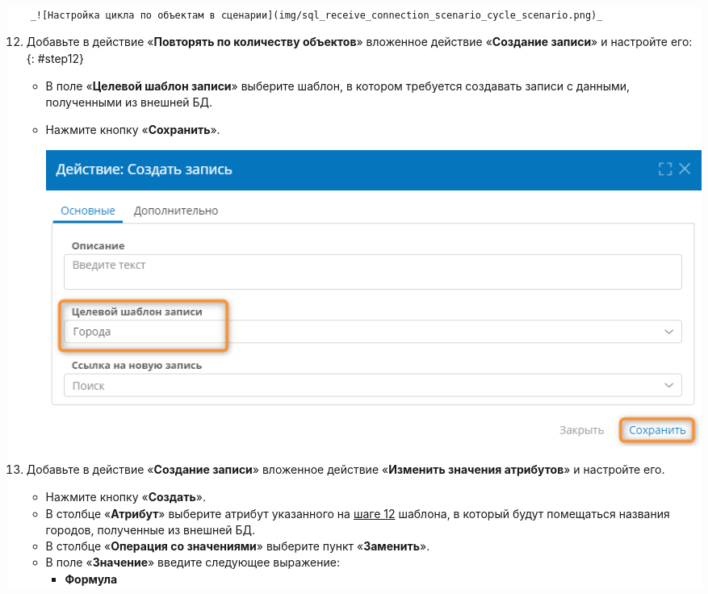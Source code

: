         _![Настройка цикла по объектам в сценарии](img/sql_receive_connection_scenario_cycle_scenario.png)_

12. Добавьте в действие «**Повторять по количеству объектов**» вложенное действие «**Создание записи**» и настройте его:
{: #step12}
    - В поле «**Целевой шаблон записи**» выберите шаблон, в котором требуется создавать записи с данными, полученными из внешней БД.
    - Нажмите кнопку «**Сохранить**».  

        _![Настройка действия «Создать запись» в сценарии](img/sql_receive_connection_scenario_create_record_settings.png)_

13. Добавьте в действие «**Создание записи**» вложенное действие «**Изменить значения атрибутов**» и настройте его.
    - Нажмите кнопку «**Создать**».
    - В столбце «**Атрибут**» выберите атрибут указанного на [шаге 12](#step12) шаблона, в который будут помещаться названия городов, полученные из внешней БД.
    - В столбце «**Операция со значениями**» выберите пункт «**Заменить**».
    - В поле «**Значение**» введите следующее выражение:
        - ****Формула****
